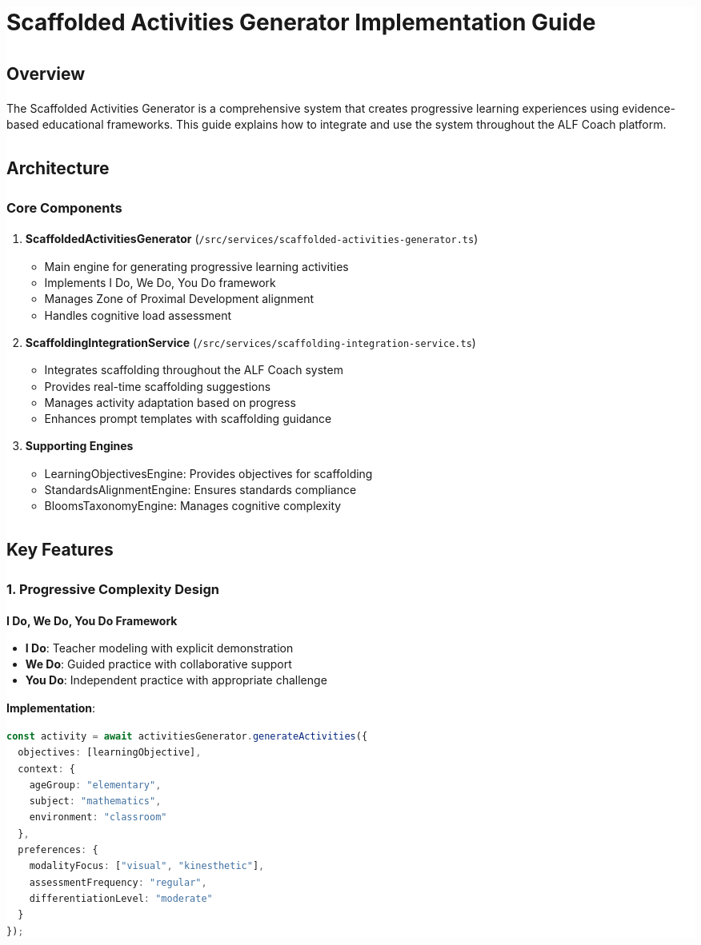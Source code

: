 # Scaffolded Activities Generator Implementation Guide

## Overview

The Scaffolded Activities Generator is a comprehensive system that creates progressive learning experiences using evidence-based educational frameworks. This guide explains how to integrate and use the system throughout the ALF Coach platform.

## Architecture

### Core Components

1. **ScaffoldedActivitiesGenerator** (`/src/services/scaffolded-activities-generator.ts`)
   - Main engine for generating progressive learning activities
   - Implements I Do, We Do, You Do framework
   - Manages Zone of Proximal Development alignment
   - Handles cognitive load assessment

2. **ScaffoldingIntegrationService** (`/src/services/scaffolding-integration-service.ts`)
   - Integrates scaffolding throughout the ALF Coach system
   - Provides real-time scaffolding suggestions
   - Manages activity adaptation based on progress
   - Enhances prompt templates with scaffolding guidance

3. **Supporting Engines**
   - LearningObjectivesEngine: Provides objectives for scaffolding
   - StandardsAlignmentEngine: Ensures standards compliance
   - BloomsTaxonomyEngine: Manages cognitive complexity

## Key Features

### 1. Progressive Complexity Design

**I Do, We Do, You Do Framework**
- **I Do**: Teacher modeling with explicit demonstration
- **We Do**: Guided practice with collaborative support
- **You Do**: Independent practice with appropriate challenge

**Implementation**:
```typescript
const activity = await activitiesGenerator.generateActivities({
  objectives: [learningObjective],
  context: {
    ageGroup: "elementary",
    subject: "mathematics",
    environment: "classroom"
  },
  preferences: {
    modalityFocus: ["visual", "kinesthetic"],
    assessmentFrequency: "regular",
    differentiationLevel: "moderate"
  }
});
```

